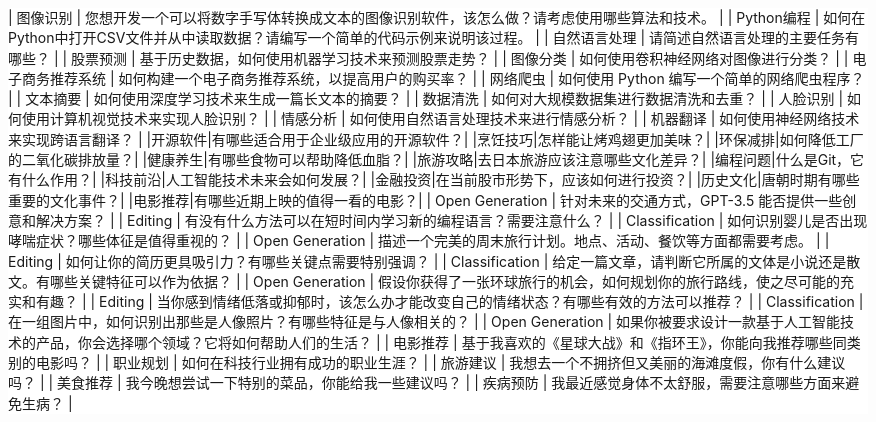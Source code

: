 | 图像识别                            | 您想开发一个可以将数字手写体转换成文本的图像识别软件，该怎么做？请考虑使用哪些算法和技术。                                                                                                                                                                                                                                                                                                                                                                                                                                                                                                                                                                                                         |
| Python编程                          | 如何在Python中打开CSV文件并从中读取数据？请编写一个简单的代码示例来说明该过程。                                                                                                                                                                                                                                                                                                                                                                                                                                                                                                                                                                                                                         |
| 自然语言处理                      | 请简述自然语言处理的主要任务有哪些？                          |
| 股票预测                              | 基于历史数据，如何使用机器学习技术来预测股票走势？            |
| 图像分类                              | 如何使用卷积神经网络对图像进行分类？                          |
| 电子商务推荐系统                | 如何构建一个电子商务推荐系统，以提高用户的购买率？           |
| 网络爬虫                              | 如何使用 Python 编写一个简单的网络爬虫程序？                  |
| 文本摘要                              | 如何使用深度学习技术来生成一篇长文本的摘要？                  |
| 数据清洗                              | 如何对大规模数据集进行数据清洗和去重？                        |
| 人脸识别                              | 如何使用计算机视觉技术来实现人脸识别？                        |
| 情感分析                              | 如何使用自然语言处理技术来进行情感分析？                      |
| 机器翻译                              | 如何使用神经网络技术来实现跨语言翻译？                        |
|开源软件|有哪些适合用于企业级应用的开源软件？|
|烹饪技巧|怎样能让烤鸡翅更加美味？|
|环保减排|如何降低工厂的二氧化碳排放量？|
|健康养生|有哪些食物可以帮助降低血脂？|
|旅游攻略|去日本旅游应该注意哪些文化差异？|
|编程问题|什么是Git，它有什么作用？|
|科技前沿|人工智能技术未来会如何发展？|
|金融投资|在当前股市形势下，应该如何进行投资？|
|历史文化|唐朝时期有哪些重要的文化事件？|
|电影推荐|有哪些近期上映的值得一看的电影？|
| Open Generation | 针对未来的交通方式，GPT-3.5 能否提供一些创意和解决方案？ |
| Editing | 有没有什么方法可以在短时间内学习新的编程语言？需要注意什么？ |
| Classification | 如何识别婴儿是否出现哮喘症状？哪些体征是值得重视的？ |
| Open Generation | 描述一个完美的周末旅行计划。地点、活动、餐饮等方面都需要考虑。 |
| Editing | 如何让你的简历更具吸引力？有哪些关键点需要特别强调？ |
| Classification | 给定一篇文章，请判断它所属的文体是小说还是散文。有哪些关键特征可以作为依据？ |
| Open Generation | 假设你获得了一张环球旅行的机会，如何规划你的旅行路线，使之尽可能的充实和有趣？ |
| Editing | 当你感到情绪低落或抑郁时，该怎么办才能改变自己的情绪状态？有哪些有效的方法可以推荐？ |
| Classification | 在一组图片中，如何识别出那些是人像照片？有哪些特征是与人像相关的？ |
| Open Generation | 如果你被要求设计一款基于人工智能技术的产品，你会选择哪个领域？它将如何帮助人们的生活？ |
| 电影推荐 | 基于我喜欢的《星球大战》和《指环王》，你能向我推荐哪些同类别的电影吗？ |
| 职业规划 | 如何在科技行业拥有成功的职业生涯？ |
| 旅游建议 | 我想去一个不拥挤但又美丽的海滩度假，你有什么建议吗？ |
| 美食推荐 | 我今晚想尝试一下特别的菜品，你能给我一些建议吗？ |
| 疾病预防 | 我最近感觉身体不太舒服，需要注意哪些方面来避免生病？ |